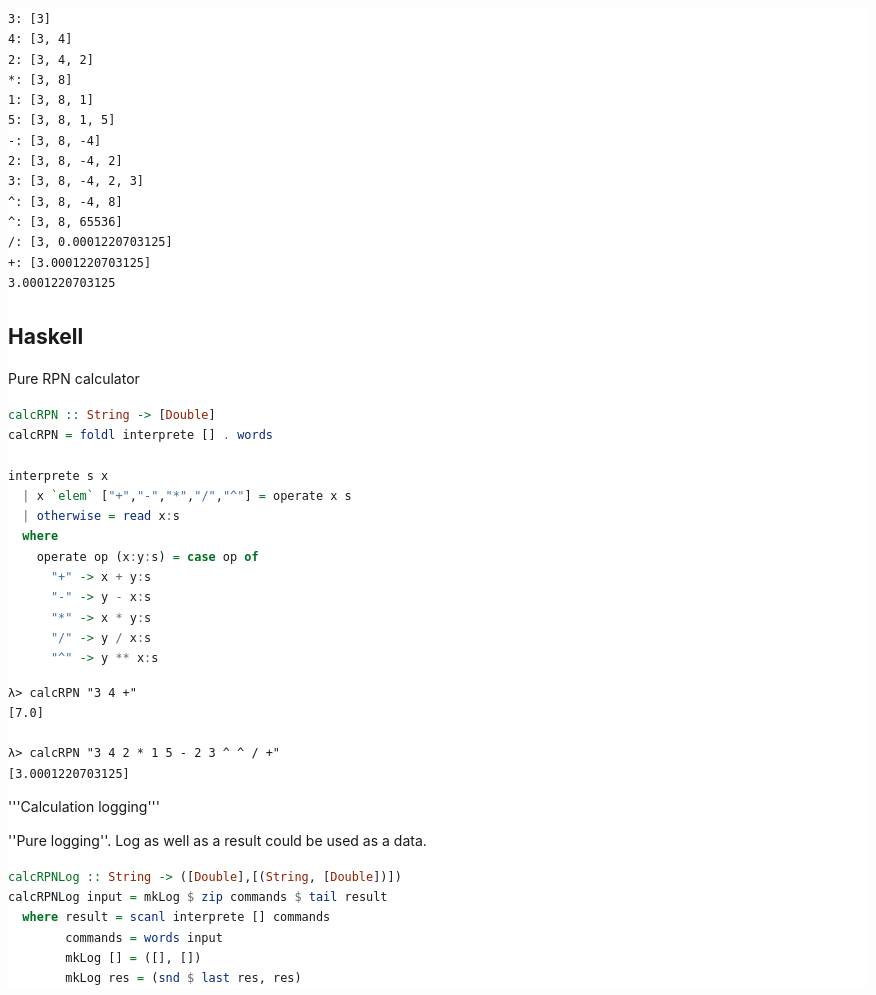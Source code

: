 ```txt
3: [3]
4: [3, 4]
2: [3, 4, 2]
*: [3, 8]
1: [3, 8, 1]
5: [3, 8, 1, 5]
-: [3, 8, -4]
2: [3, 8, -4, 2]
3: [3, 8, -4, 2, 3]
^: [3, 8, -4, 8]
^: [3, 8, 65536]
/: [3, 0.0001220703125]
+: [3.0001220703125]
3.0001220703125
```



## Haskell

Pure RPN calculator

```Haskell
calcRPN :: String -> [Double]
calcRPN = foldl interprete [] . words

interprete s x
  | x `elem` ["+","-","*","/","^"] = operate x s
  | otherwise = read x:s
  where
    operate op (x:y:s) = case op of
      "+" -> x + y:s
      "-" -> y - x:s
      "*" -> x * y:s
      "/" -> y / x:s
      "^" -> y ** x:s
```



```txt
λ> calcRPN "3 4 +"
[7.0]

λ> calcRPN "3 4 2 * 1 5 - 2 3 ^ ^ / +"
[3.0001220703125]

```


'''Calculation logging'''

''Pure logging''. Log as well as a result could be used as a data.


```haskell
calcRPNLog :: String -> ([Double],[(String, [Double])])
calcRPNLog input = mkLog $ zip commands $ tail result
  where result = scanl interprete [] commands
        commands = words input
        mkLog [] = ([], [])
        mkLog res = (snd $ last res, res)
```
